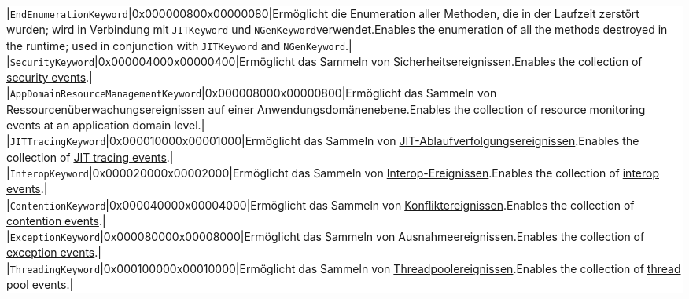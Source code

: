 |`EndEnumerationKeyword`|<span data-ttu-id="dee37-133">0x00000080</span><span class="sxs-lookup"><span data-stu-id="dee37-133">0x00000080</span></span>|<span data-ttu-id="dee37-134">Ermöglicht die Enumeration aller Methoden, die in der Laufzeit zerstört wurden; wird in Verbindung mit `JITKeyword` und `NGenKeyword`verwendet.</span><span class="sxs-lookup"><span data-stu-id="dee37-134">Enables the enumeration of all the methods destroyed in the runtime; used in conjunction with `JITKeyword` and `NGenKeyword`.</span></span>|  
|`SecurityKeyword`|<span data-ttu-id="dee37-135">0x00000400</span><span class="sxs-lookup"><span data-stu-id="dee37-135">0x00000400</span></span>|<span data-ttu-id="dee37-136">Ermöglicht das Sammeln von [Sicherheitsereignissen](../../../docs/framework/performance/security-etw-events.md).</span><span class="sxs-lookup"><span data-stu-id="dee37-136">Enables the collection of [security events](../../../docs/framework/performance/security-etw-events.md).</span></span>|  
|`AppDomainResourceManagementKeyword`|<span data-ttu-id="dee37-137">0x00000800</span><span class="sxs-lookup"><span data-stu-id="dee37-137">0x00000800</span></span>|<span data-ttu-id="dee37-138">Ermöglicht das Sammeln von Ressourcenüberwachungsereignissen auf einer Anwendungsdomänenebene.</span><span class="sxs-lookup"><span data-stu-id="dee37-138">Enables the collection of resource monitoring events at an application domain level.</span></span>|  
|`JITTracingKeyword`|<span data-ttu-id="dee37-139">0x00001000</span><span class="sxs-lookup"><span data-stu-id="dee37-139">0x00001000</span></span>|<span data-ttu-id="dee37-140">Ermöglicht das Sammeln von [JIT-Ablaufverfolgungsereignissen](../../../docs/framework/performance/jit-tracing-etw-events.md).</span><span class="sxs-lookup"><span data-stu-id="dee37-140">Enables the collection of [JIT tracing events](../../../docs/framework/performance/jit-tracing-etw-events.md).</span></span>|  
|`InteropKeyword`|<span data-ttu-id="dee37-141">0x00002000</span><span class="sxs-lookup"><span data-stu-id="dee37-141">0x00002000</span></span>|<span data-ttu-id="dee37-142">Ermöglicht das Sammeln von [Interop-Ereignissen](../../../docs/framework/performance/interop-etw-events.md).</span><span class="sxs-lookup"><span data-stu-id="dee37-142">Enables the collection of [interop events](../../../docs/framework/performance/interop-etw-events.md).</span></span>|  
|`ContentionKeyword`|<span data-ttu-id="dee37-143">0x00004000</span><span class="sxs-lookup"><span data-stu-id="dee37-143">0x00004000</span></span>|<span data-ttu-id="dee37-144">Ermöglicht das Sammeln von [Konfliktereignissen](../../../docs/framework/performance/contention-etw-events.md).</span><span class="sxs-lookup"><span data-stu-id="dee37-144">Enables the collection of [contention events](../../../docs/framework/performance/contention-etw-events.md).</span></span>|  
|`ExceptionKeyword`|<span data-ttu-id="dee37-145">0x00008000</span><span class="sxs-lookup"><span data-stu-id="dee37-145">0x00008000</span></span>|<span data-ttu-id="dee37-146">Ermöglicht das Sammeln von [Ausnahmeereignissen](../../../docs/framework/performance/exception-thrown-v1-etw-event.md).</span><span class="sxs-lookup"><span data-stu-id="dee37-146">Enables the collection of [exception events](../../../docs/framework/performance/exception-thrown-v1-etw-event.md).</span></span>|  
|`ThreadingKeyword`|<span data-ttu-id="dee37-147">0x00010000</span><span class="sxs-lookup"><span data-stu-id="dee37-147">0x00010000</span></span>|<span data-ttu-id="dee37-148">Ermöglicht das Sammeln von [Threadpoolereignissen](../../../docs/framework/performance/thread-pool-etw-events.md).</span><span class="sxs-lookup"><span data-stu-id="dee37-148">Enables the collection of [thread pool events](../../../docs/framework/performance/thread-pool-etw-events.md).</span></span>|  
